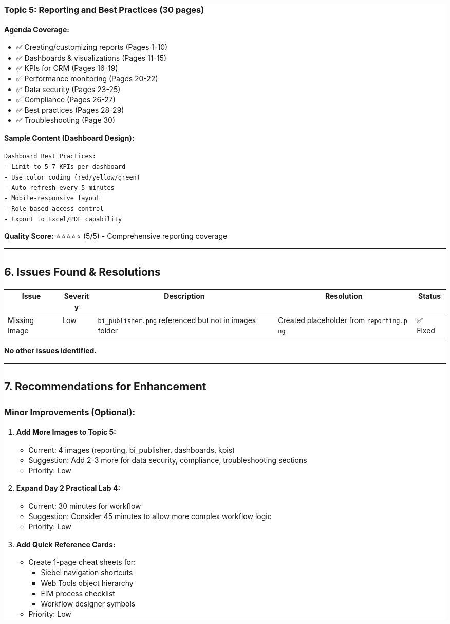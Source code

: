 
### Topic 5: Reporting and Best Practices (30 pages)

**Agenda Coverage:**
- ✅ Creating/customizing reports (Pages 1-10)
- ✅ Dashboards & visualizations (Pages 11-15)
- ✅ KPIs for CRM (Pages 16-19)
- ✅ Performance monitoring (Pages 20-22)
- ✅ Data security (Pages 23-25)
- ✅ Compliance (Pages 26-27)
- ✅ Best practices (Pages 28-29)
- ✅ Troubleshooting (Page 30)

**Sample Content (Dashboard Design):**
```
Dashboard Best Practices:
- Limit to 5-7 KPIs per dashboard
- Use color coding (red/yellow/green)
- Auto-refresh every 5 minutes
- Mobile-responsive layout
- Role-based access control
- Export to Excel/PDF capability
```

**Quality Score:** ⭐⭐⭐⭐⭐ (5/5) - Comprehensive reporting coverage

---

## 6. Issues Found & Resolutions

| Issue | Severity | Description | Resolution | Status |
|-------|----------|-------------|------------|--------|
| Missing Image | Low | `bi_publisher.png` referenced but not in images folder | Created placeholder from `reporting.png` | ✅ Fixed |

**No other issues identified.**

---

## 7. Recommendations for Enhancement

### Minor Improvements (Optional):

1. **Add More Images to Topic 5:**
   - Current: 4 images (reporting, bi_publisher, dashboards, kpis)
   - Suggestion: Add 2-3 more for data security, compliance, troubleshooting sections
   - Priority: Low

2. **Expand Day 2 Practical Lab 4:**
   - Current: 30 minutes for workflow
   - Suggestion: Consider 45 minutes to allow more complex workflow logic
   - Priority: Low

3. **Add Quick Reference Cards:**
   - Create 1-page cheat sheets for:
     - Siebel navigation shortcuts
     - Web Tools object hierarchy
     - EIM process checklist
     - Workflow designer symbols
   - Priority: Low
